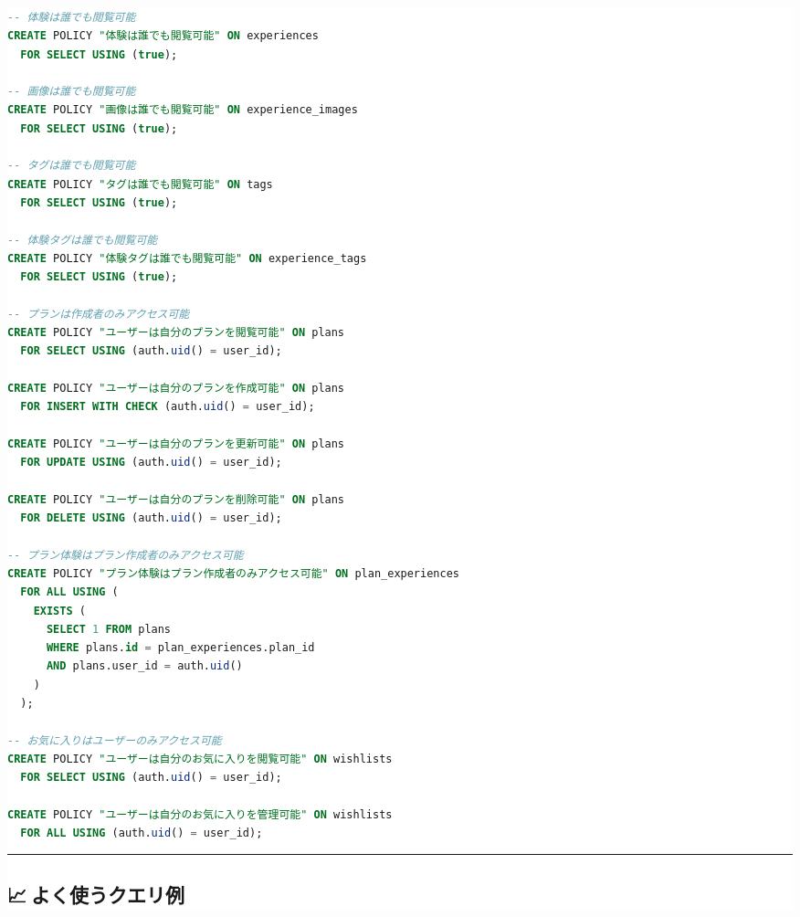 ```sql
-- 体験は誰でも閲覧可能
CREATE POLICY "体験は誰でも閲覧可能" ON experiences
  FOR SELECT USING (true);

-- 画像は誰でも閲覧可能
CREATE POLICY "画像は誰でも閲覧可能" ON experience_images
  FOR SELECT USING (true);

-- タグは誰でも閲覧可能
CREATE POLICY "タグは誰でも閲覧可能" ON tags
  FOR SELECT USING (true);

-- 体験タグは誰でも閲覧可能
CREATE POLICY "体験タグは誰でも閲覧可能" ON experience_tags
  FOR SELECT USING (true);

-- プランは作成者のみアクセス可能
CREATE POLICY "ユーザーは自分のプランを閲覧可能" ON plans
  FOR SELECT USING (auth.uid() = user_id);

CREATE POLICY "ユーザーは自分のプランを作成可能" ON plans
  FOR INSERT WITH CHECK (auth.uid() = user_id);

CREATE POLICY "ユーザーは自分のプランを更新可能" ON plans
  FOR UPDATE USING (auth.uid() = user_id);

CREATE POLICY "ユーザーは自分のプランを削除可能" ON plans
  FOR DELETE USING (auth.uid() = user_id);

-- プラン体験はプラン作成者のみアクセス可能
CREATE POLICY "プラン体験はプラン作成者のみアクセス可能" ON plan_experiences
  FOR ALL USING (
    EXISTS (
      SELECT 1 FROM plans 
      WHERE plans.id = plan_experiences.plan_id 
      AND plans.user_id = auth.uid()
    )
  );

-- お気に入りはユーザーのみアクセス可能
CREATE POLICY "ユーザーは自分のお気に入りを閲覧可能" ON wishlists
  FOR SELECT USING (auth.uid() = user_id);

CREATE POLICY "ユーザーは自分のお気に入りを管理可能" ON wishlists
  FOR ALL USING (auth.uid() = user_id);
```

---

## 📈 よく使うクエリ例
